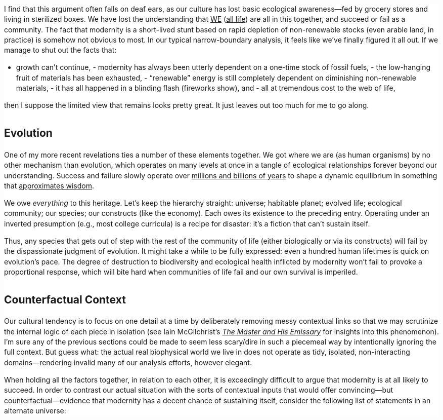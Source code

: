 I find that this argument often falls on deaf ears, as our culture has lost basic ecological awareness—fed by grocery stores and living in sterilized boxes. We have lost the understanding that [WE](https://dothemath.ucsd.edu/2023/10/are-we-lucky/) ([all life](https://dothemath.ucsd.edu/2023/10/are-we-lucky/)) are all in this together, and succeed or fail as a community. The fact that modernity is a short-lived stunt based on rapid depletion of non-renewable stocks (even arable land, in practice) is somehow not obvious to most. In our typical narrow-boundary analysis, it feels like we’ve finally figured it all out. If we manage to shut out the facts that:

-   growth can’t continue, -   modernity has always been utterly dependent on a one-time stock of
    fossil fuels, -   the low-hanging fruit of materials has been exhausted, -   “renewable” energy is still completely dependent on diminishing
    non-renewable materials, -   it has all happened in a blinding flash (fireworks show), and -   all at tremendous cost to the web of life,

then I suppose the limited view that remains looks pretty great. It just leaves out too much for me to go along.

## Evolution

One of my more recent revelations ties a number of these elements together. We got where we are (as human organisms) by no other mechanism than evolution, which operates on many levels at once in a tangle of ecological relationships forever beyond our understanding. Success and failure slowly operate over [millions and billions of years](https://dothemath.ucsd.edu/2024/02/sustainable-timescales/) to shape a dynamic equilibrium in something that [approximates wisdom](https://dothemath.ucsd.edu/2024/01/a-religion-of-life/).

We owe *everything* to this heritage. Let’s keep the hierarchy straight: universe; habitable planet; evolved life; ecological community; our species; our constructs (like the economy). Each owes its existence to the preceding entry. Operating under an inverted presumption (e.g., most college curricula) is a recipe for disaster: it’s a fiction that can’t sustain itself.

Thus, any species that gets out of step with the rest of the community of life (either biologically or via its constructs) will fail by the dispassionate judgment of evolution. It might take a while to be fully expressed: even a hundred human lifetimes is quick on evolution’s pace. The degree of destruction to biodiversity and ecological health inflicted by modernity won’t fail to provoke a proportional response, which will bite hard when communities of life fail and our own survival is imperiled.

## Counterfactual Context

Our cultural tendency is to focus on one detail at a time by deliberately removing messy contextual links so that we may scrutinize the internal logic of each piece in isolation (see Iain McGilchrist’s [*The Master and His Emissary*](https://channelmcgilchrist.com/master-and-his-emissary/) for insights into this phenomenon). I’m sure any of the previous sections could be made to seem less scary/dire in such a piecemeal way by intentionally ignoring the full context. But guess what: the actual real biophysical world we live in does not operate as tidy, isolated, non-interacting domains—rendering invalid many of our analysis efforts, however elegant.

When holding all the factors together, in relation to each other, it is exceedingly difficult to argue that modernity is at all likely to succeed. In order to contrast our actual situation with the sorts of contextual inputs that would offer convincing—but counterfactual—evidence that modernity has a decent chance of sustaining itself, consider the following list of statements in an alternate universe:
